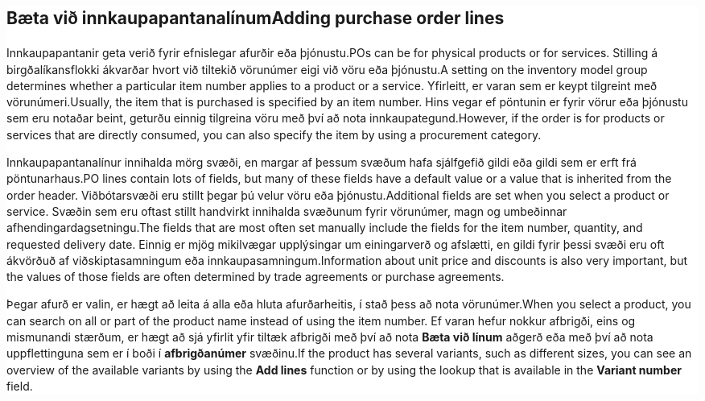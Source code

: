 ## <a name="adding-purchase-order-lines"></a><span data-ttu-id="0d9f5-135">Bæta við innkaupapantanalínum</span><span class="sxs-lookup"><span data-stu-id="0d9f5-135">Adding purchase order lines</span></span>
<span data-ttu-id="0d9f5-136">Innkaupapantanir geta verið fyrir efnislegar afurðir eða þjónustu.</span><span class="sxs-lookup"><span data-stu-id="0d9f5-136">POs can be for physical products or for services.</span></span> <span data-ttu-id="0d9f5-137">Stilling á birgðalíkansflokki ákvarðar hvort við tiltekið vörunúmer eigi við vöru eða þjónustu.</span><span class="sxs-lookup"><span data-stu-id="0d9f5-137">A setting on the inventory model group determines whether a particular item number applies to a product or a service.</span></span> <span data-ttu-id="0d9f5-138">Yfirleitt, er varan sem er keypt tilgreint með vörunúmeri.</span><span class="sxs-lookup"><span data-stu-id="0d9f5-138">Usually, the item that is purchased is specified by an item number.</span></span> <span data-ttu-id="0d9f5-139">Hins vegar ef pöntunin er fyrir vörur eða þjónustu sem eru notaðar beint, geturðu einnig tilgreina vöru með því að nota innkaupategund.</span><span class="sxs-lookup"><span data-stu-id="0d9f5-139">However, if the order is for products or services that are directly consumed, you can also specify the item by using a procurement category.</span></span>  

<span data-ttu-id="0d9f5-140">Innkaupapantanalínur innihalda mörg svæði, en margar af þessum svæðum hafa sjálfgefið gildi eða gildi sem er erft frá pöntunarhaus.</span><span class="sxs-lookup"><span data-stu-id="0d9f5-140">PO lines contain lots of fields, but many of these fields have a default value or a value that is inherited from the order header.</span></span> <span data-ttu-id="0d9f5-141">Viðbótarsvæði eru stillt þegar þú velur vöru eða þjónustu.</span><span class="sxs-lookup"><span data-stu-id="0d9f5-141">Additional fields are set when you select a product or service.</span></span> <span data-ttu-id="0d9f5-142">Svæðin sem eru oftast stillt handvirkt innihalda svæðunum fyrir vörunúmer, magn og umbeðinnar afhendingardagsetningu.</span><span class="sxs-lookup"><span data-stu-id="0d9f5-142">The fields that are most often set manually include the fields for the item number, quantity, and requested delivery date.</span></span> <span data-ttu-id="0d9f5-143">Einnig er mjög mikilvægar upplýsingar um einingarverð og afslætti, en gildi fyrir þessi svæði eru oft ákvörðuð af viðskiptasamningum eða innkaupasamningum.</span><span class="sxs-lookup"><span data-stu-id="0d9f5-143">Information about unit price and discounts is also very important, but the values of those fields are often determined by trade agreements or purchase agreements.</span></span>  

<span data-ttu-id="0d9f5-144">Þegar afurð er valin, er hægt að leita á alla eða hluta afurðarheitis, í stað þess að nota vörunúmer.</span><span class="sxs-lookup"><span data-stu-id="0d9f5-144">When you select a product, you can search on all or part of the product name instead of using the item number.</span></span> <span data-ttu-id="0d9f5-145">Ef varan hefur nokkur afbrigði, eins og mismunandi stærðum, er hægt að sjá yfirlit yfir tiltæk afbrigði með því að nota **Bæta við línum** aðgerð eða með því að nota uppflettinguna sem er í boði í **afbrigðanúmer** svæðinu.</span><span class="sxs-lookup"><span data-stu-id="0d9f5-145">If the product has several variants, such as different sizes, you can see an overview of the available variants by using the **Add lines** function or by using the lookup that is available in the **Variant number** field.</span></span>  
